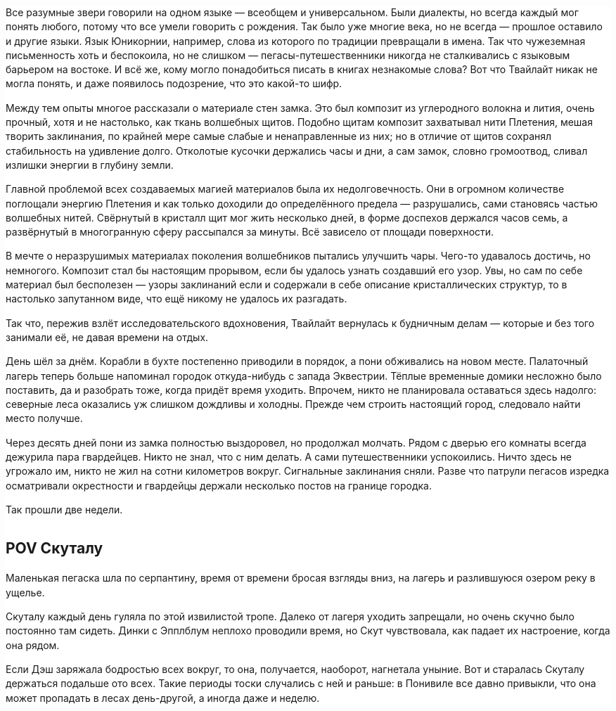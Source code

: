 Все разумные звери говорили на одном языке — всеобщем и универсальном. Были диалекты, но всегда каждый мог понять любого, потому что все умели говорить с рождения. Так было уже многие века, но не всегда — прошлое оставило и другие языки. Язык Юникорнии, например, слова из которого по традиции превращали в имена. Так что чужеземная письменность хоть и беспокоила, но не слишком — пегасы-путешественники никогда не сталкивались с языковым барьером на востоке. И всё же, кому могло понадобиться писать в книгах незнакомые слова? Вот что Твайлайт никак не могла понять, и даже появилось подозрение, что это какой-то шифр.

Между тем опыты многое рассказали о материале стен замка. Это был композит из углеродного волокна и лития, очень прочный, хотя и не настолько, как ткань волшебных щитов. Подобно щитам композит захватывал нити Плетения, мешая творить заклинания, по крайней мере самые слабые и ненаправленные из них; но в отличие от щитов сохранял стабильность на удивление долго. Отколотые кусочки держались часы и дни, а сам замок, словно громоотвод, сливал излишки энергии в глубину земли.

Главной проблемой всех создаваемых магией материалов была их недолговечность. Они в огромном количестве поглощали энергию Плетения и как только доходили до определённого предела — разрушались, сами становясь частью волшебных нитей. Свёрнутый в кристалл щит мог жить несколько дней, в форме доспехов держался часов семь, а развёрнутый в многогранную сферу рассыпался за минуты. Всё зависело от площади поверхности.

В мечте о неразрушимых материалах поколения волшебников пытались улучшить чары. Чего-то удавалось достичь, но немногого. Композит стал бы настоящим прорывом, если бы удалось узнать создавший его узор. Увы, но сам по себе материал был бесполезен — узоры заклинаний если и содержали в себе описание кристаллических структур, то в настолько запутанном виде, что ещё никому не удалось их разгадать.

Так что, пережив взлёт исследовательского вдохновения, Твайлайт вернулась к будничным делам — которые и без того занимали её, не давая времени на отдых.

День шёл за днём. Корабли в бухте постепенно приводили в порядок, а пони обживались на новом месте. Палаточный лагерь теперь больше напоминал городок откуда-нибудь с запада Эквестрии. Тёплые временные домики несложно было поставить, да и разобрать тоже, когда придёт время уходить. Впрочем, никто не планировала оставаться здесь надолго: северные леса оказались уж слишком дождливы и холодны. Прежде чем строить настоящий город, следовало найти место получше.

Через десять дней пони из замка полностью выздоровел, но продолжал молчать. Рядом с дверью его комнаты всегда дежурила пара гвардейцев. Никто не знал, что с ним делать. А сами путешественники успокоились. Ничто здесь не угрожало им, никто не жил на сотни километров вокруг. Сигнальные заклинания сняли. Разве что патрули пегасов изредка осматривали окрестности и гвардейцы держали несколько постов на границе городка.

Так прошли две недели.

## POV Скуталу

Маленькая пегаска шла по серпантину, время от времени бросая взгляды вниз, на лагерь и разлившуюся озером реку в ущелье.

Скуталу каждый день гуляла по этой извилистой тропе. Далеко от лагеря уходить запрещали, но очень скучно было постоянно там сидеть. Динки с Эпплблум неплохо проводили время, но Скут чувствовала, как падает их настроение, когда она рядом.

Если Дэш заряжала бодростью всех вокруг, то она, получается, наоборот, нагнетала уныние. Вот и старалась Скуталу держаться подальше ото всех. Такие периоды тоски случались с ней и раньше: в Понивиле все давно привыкли, что она может пропадать в лесах день-другой, а иногда даже и неделю.
